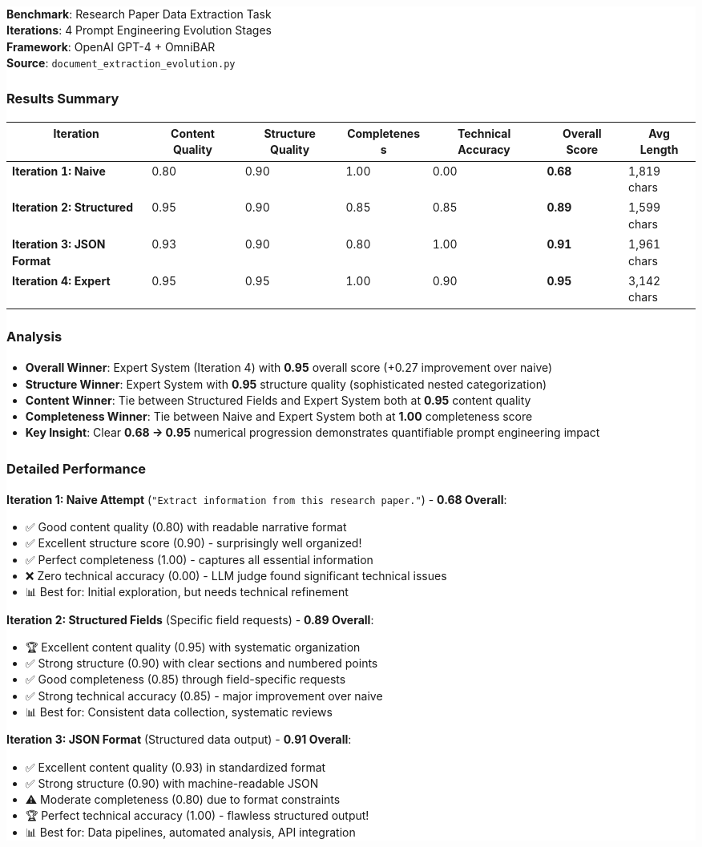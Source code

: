 **Benchmark**: Research Paper Data Extraction Task  
**Iterations**: 4 Prompt Engineering Evolution Stages  
**Framework**: OpenAI GPT-4 + OmniBAR  
**Source**: `document_extraction_evolution.py`

### Results Summary

| Iteration                     | Content Quality | Structure Quality | Completeness | Technical Accuracy | Overall Score | Avg Length |
|-------------------------------|-----------------|-------------------|--------------|-------------------|---------------|------------|
| **Iteration 1: Naive**       | 0.80           | 0.90              | 1.00         | 0.00              | **0.68**      | 1,819 chars |
| **Iteration 2: Structured**  | 0.95           | 0.90              | 0.85         | 0.85              | **0.89**      | 1,599 chars |
| **Iteration 3: JSON Format** | 0.93           | 0.90              | 0.80         | 1.00              | **0.91**      | 1,961 chars |
| **Iteration 4: Expert**      | 0.95           | 0.95              | 1.00         | 0.90              | **0.95**      | 3,142 chars |

### Analysis

- **Overall Winner**: Expert System (Iteration 4) with **0.95** overall score (+0.27 improvement over naive)
- **Structure Winner**: Expert System with **0.95** structure quality (sophisticated nested categorization)
- **Content Winner**: Tie between Structured Fields and Expert System both at **0.95** content quality  
- **Completeness Winner**: Tie between Naive and Expert System both at **1.00** completeness score
- **Key Insight**: Clear **0.68 → 0.95** numerical progression demonstrates quantifiable prompt engineering impact

### Detailed Performance

**Iteration 1: Naive Attempt** (`"Extract information from this research paper."`) - **0.68 Overall**:
- ✅ Good content quality (0.80) with readable narrative format
- ✅ Excellent structure score (0.90) - surprisingly well organized!
- ✅ Perfect completeness (1.00) - captures all essential information
- ❌ Zero technical accuracy (0.00) - LLM judge found significant technical issues
- 📊 Best for: Initial exploration, but needs technical refinement

**Iteration 2: Structured Fields** (Specific field requests) - **0.89 Overall**:
- 🏆 Excellent content quality (0.95) with systematic organization
- ✅ Strong structure (0.90) with clear sections and numbered points
- ✅ Good completeness (0.85) through field-specific requests
- ✅ Strong technical accuracy (0.85) - major improvement over naive
- 📊 Best for: Consistent data collection, systematic reviews

**Iteration 3: JSON Format** (Structured data output) - **0.91 Overall**:
- ✅ Excellent content quality (0.93) in standardized format
- ✅ Strong structure (0.90) with machine-readable JSON
- ⚠️ Moderate completeness (0.80) due to format constraints
- 🏆 Perfect technical accuracy (1.00) - flawless structured output!
- 📊 Best for: Data pipelines, automated analysis, API integration
